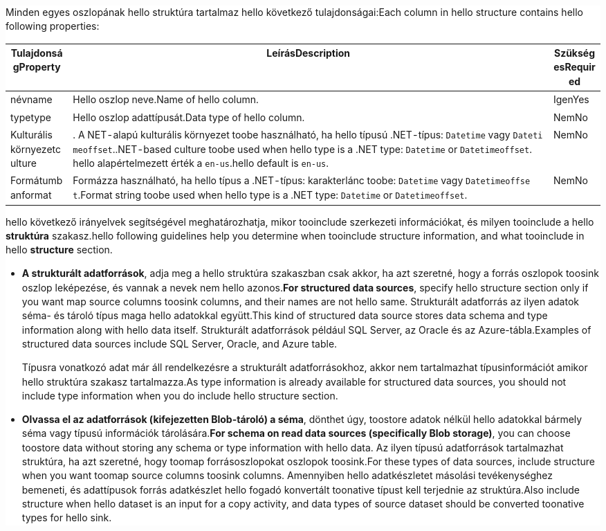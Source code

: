 <span data-ttu-id="ad78f-212">Minden egyes oszlopának hello struktúra tartalmaz hello következő tulajdonságai:</span><span class="sxs-lookup"><span data-stu-id="ad78f-212">Each column in hello structure contains hello following properties:</span></span>

| <span data-ttu-id="ad78f-213">Tulajdonság</span><span class="sxs-lookup"><span data-stu-id="ad78f-213">Property</span></span> | <span data-ttu-id="ad78f-214">Leírás</span><span class="sxs-lookup"><span data-stu-id="ad78f-214">Description</span></span> | <span data-ttu-id="ad78f-215">Szükséges</span><span class="sxs-lookup"><span data-stu-id="ad78f-215">Required</span></span> |
| --- | --- | --- |
| <span data-ttu-id="ad78f-216">név</span><span class="sxs-lookup"><span data-stu-id="ad78f-216">name</span></span> |<span data-ttu-id="ad78f-217">Hello oszlop neve.</span><span class="sxs-lookup"><span data-stu-id="ad78f-217">Name of hello column.</span></span> |<span data-ttu-id="ad78f-218">Igen</span><span class="sxs-lookup"><span data-stu-id="ad78f-218">Yes</span></span> |
| <span data-ttu-id="ad78f-219">type</span><span class="sxs-lookup"><span data-stu-id="ad78f-219">type</span></span> |<span data-ttu-id="ad78f-220">Hello oszlop adattípusát.</span><span class="sxs-lookup"><span data-stu-id="ad78f-220">Data type of hello column.</span></span>  |<span data-ttu-id="ad78f-221">Nem</span><span class="sxs-lookup"><span data-stu-id="ad78f-221">No</span></span> |
| <span data-ttu-id="ad78f-222">Kulturális környezet</span><span class="sxs-lookup"><span data-stu-id="ad78f-222">culture</span></span> |<span data-ttu-id="ad78f-223">. A NET-alapú kulturális környezet toobe használható, ha hello típusú .NET-típus: `Datetime` vagy `Datetimeoffset`.</span><span class="sxs-lookup"><span data-stu-id="ad78f-223">.NET-based culture toobe used when hello type is a .NET type: `Datetime` or `Datetimeoffset`.</span></span> <span data-ttu-id="ad78f-224">hello alapértelmezett érték a `en-us`.</span><span class="sxs-lookup"><span data-stu-id="ad78f-224">hello default is `en-us`.</span></span> |<span data-ttu-id="ad78f-225">Nem</span><span class="sxs-lookup"><span data-stu-id="ad78f-225">No</span></span> |
| <span data-ttu-id="ad78f-226">Formátumban</span><span class="sxs-lookup"><span data-stu-id="ad78f-226">format</span></span> |<span data-ttu-id="ad78f-227">Formázza használható, ha hello típus a .NET-típus: karakterlánc toobe: `Datetime` vagy `Datetimeoffset`.</span><span class="sxs-lookup"><span data-stu-id="ad78f-227">Format string toobe used when hello type is a .NET type: `Datetime` or `Datetimeoffset`.</span></span> |<span data-ttu-id="ad78f-228">Nem</span><span class="sxs-lookup"><span data-stu-id="ad78f-228">No</span></span> |

<span data-ttu-id="ad78f-229">hello következő irányelvek segítségével meghatározhatja, mikor tooinclude szerkezeti információkat, és milyen tooinclude a hello **struktúra** szakasz.</span><span class="sxs-lookup"><span data-stu-id="ad78f-229">hello following guidelines help you determine when tooinclude structure information, and what tooinclude in hello **structure** section.</span></span>

* <span data-ttu-id="ad78f-230">**A strukturált adatforrások**, adja meg a hello struktúra szakaszban csak akkor, ha azt szeretné, hogy a forrás oszlopok toosink oszlop leképezése, és vannak a nevek nem hello azonos.</span><span class="sxs-lookup"><span data-stu-id="ad78f-230">**For structured data sources**, specify hello structure section only if you want map source columns toosink columns, and their names are not hello same.</span></span> <span data-ttu-id="ad78f-231">Strukturált adatforrás az ilyen adatok séma- és tároló típus maga hello adatokkal együtt.</span><span class="sxs-lookup"><span data-stu-id="ad78f-231">This kind of structured data source stores data schema and type information along with hello data itself.</span></span> <span data-ttu-id="ad78f-232">Strukturált adatforrások például SQL Server, az Oracle és az Azure-tábla.</span><span class="sxs-lookup"><span data-stu-id="ad78f-232">Examples of structured data sources include SQL Server, Oracle, and Azure table.</span></span> 
  
    <span data-ttu-id="ad78f-233">Típusra vonatkozó adat már áll rendelkezésre a strukturált adatforrásokhoz, akkor nem tartalmazhat típusinformációt amikor hello struktúra szakasz tartalmazza.</span><span class="sxs-lookup"><span data-stu-id="ad78f-233">As type information is already available for structured data sources, you should not include type information when you do include hello structure section.</span></span>
* <span data-ttu-id="ad78f-234">**Olvassa el az adatforrások (kifejezetten Blob-tároló) a séma**, dönthet úgy, toostore adatok nélkül hello adatokkal bármely séma vagy típusú információk tárolására.</span><span class="sxs-lookup"><span data-stu-id="ad78f-234">**For schema on read data sources (specifically Blob storage)**, you can choose toostore data without storing any schema or type information with hello data.</span></span> <span data-ttu-id="ad78f-235">Az ilyen típusú adatforrások tartalmazhat struktúra, ha azt szeretné, hogy toomap forrásoszlopokat oszlopok toosink.</span><span class="sxs-lookup"><span data-stu-id="ad78f-235">For these types of data sources, include structure when you want toomap source columns toosink columns.</span></span> <span data-ttu-id="ad78f-236">Amennyiben hello adatkészletet másolási tevékenységhez bemeneti, és adattípusok forrás adatkészlet hello fogadó konvertált toonative típust kell terjednie az struktúra.</span><span class="sxs-lookup"><span data-stu-id="ad78f-236">Also include structure when hello dataset is an input for a copy activity, and data types of source dataset should be converted toonative types for hello sink.</span></span> 
    